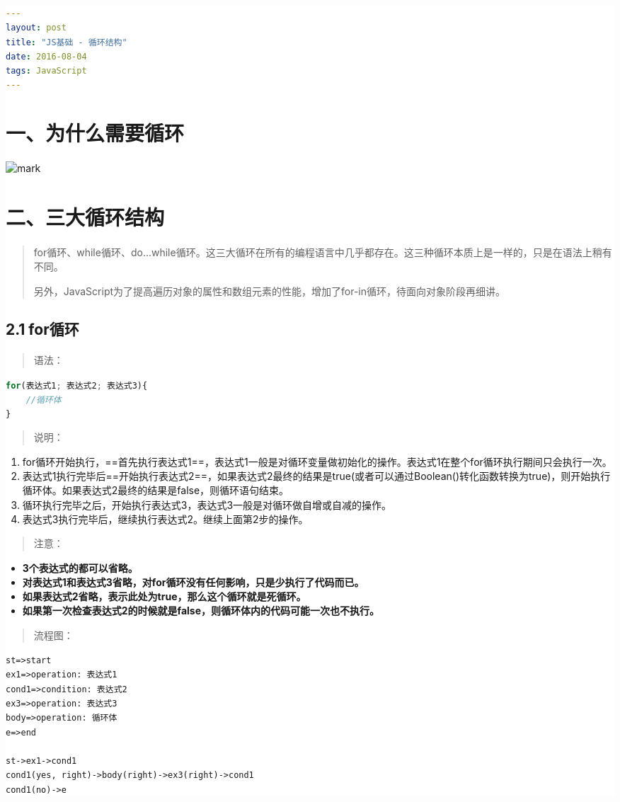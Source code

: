 ```yaml
---
layout: post
title: "JS基础 - 循环结构"
date: 2016-08-04
tags: JavaScript
---
```


# 一、为什么需要循环

![mark](http://o7cqr8cfk.bkt.clouddn.com/blog/20161103/213220081.png)

# 二、三大循环结构

> for循环、while循环、do...while循环。这三大循环在所有的编程语言中几乎都存在。这三种循环本质上是一样的，只是在语法上稍有不同。
>
> 另外，JavaScript为了提高遍历对象的属性和数组元素的性能，增加了for-in循环，待面向对象阶段再细讲。

## 2.1	for循环

> 语法：

```javaScript
for(表达式1; 表达式2; 表达式3){
  	//循环体
}
```

> 说明：

1. for循环开始执行，==首先执行表达式1==，表达式1一般是对循环变量做初始化的操作。表达式1在整个for循环执行期间只会执行一次。
2. 表达式1执行完毕后==开始执行表达式2==，如果表达式2最终的结果是true(或者可以通过Boolean()转化函数转换为true)，则开始执行循环体。如果表达式2最终的结果是false，则循环语句结束。
3. 循环执行完毕之后，开始执行表达式3，表达式3一般是对循环做自增或自减的操作。
4. 表达式3执行完毕后，继续执行表达式2。继续上面第2步的操作。

> 注意：

- **3个表达式的都可以省略。**
- **对表达式1和表达式3省略，对for循环没有任何影响，只是少执行了代码而已。**
- **如果表达式2省略，表示此处为true，那么这个循环就是死循环。** 
- **如果第一次检查表达式2的时候就是false，则循环体内的代码可能一次也不执行。**

> 流程图：

```flow
st=>start
ex1=>operation: 表达式1
cond1=>condition: 表达式2
ex3=>operation: 表达式3
body=>operation: 循环体
e=>end

st->ex1->cond1
cond1(yes, right)->body(right)->ex3(right)->cond1
cond1(no)->e

```
